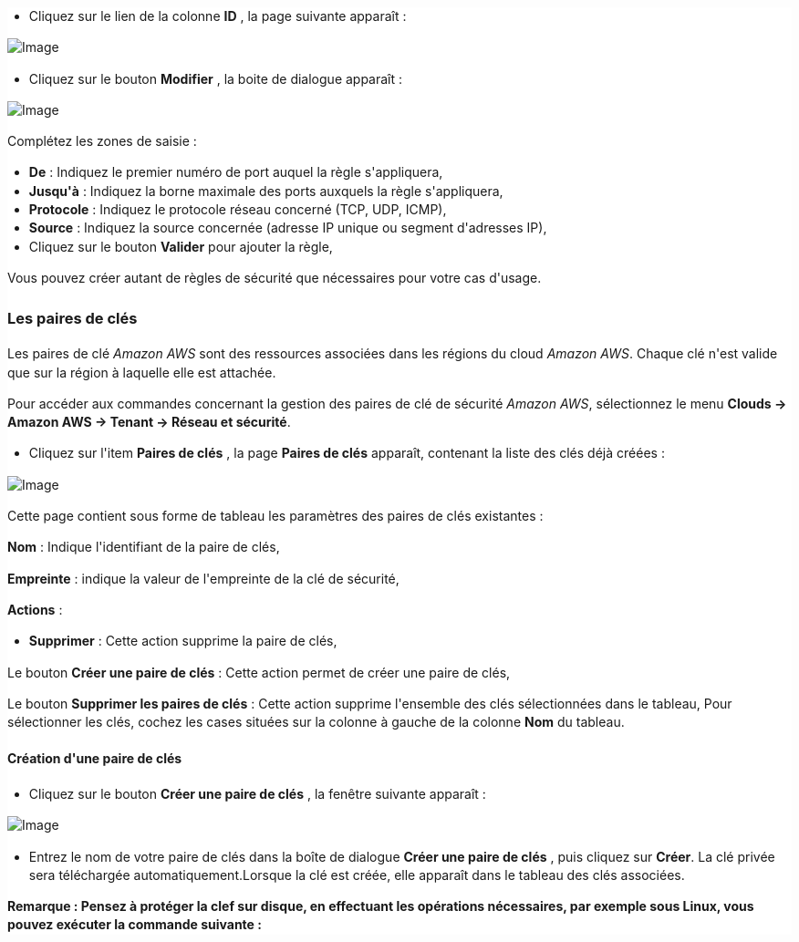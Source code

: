 - Cliquez sur le lien de la colonne **ID** , la page suivante apparaît :

![Image](/img_fr/img_UIC_Services/img_amazon/image096.png#bordered)

- Cliquez sur le bouton **Modifier** , la boite de dialogue apparaît :

![Image](/img_fr/img_UIC_Services/img_amazon/image097.png#bordered)

Complétez les zones de saisie :
- **De**  : Indiquez le premier numéro de port auquel la règle s'appliquera,
- **Jusqu'à** : Indiquez la borne maximale des ports auxquels la règle s'appliquera,
- **Protocole** : Indiquez le protocole réseau concerné (TCP, UDP, ICMP),
- **Source** : Indiquez la source concernée (adresse IP unique ou segment d'adresses IP),
- Cliquez sur le bouton **Valider** pour ajouter la règle,

Vous pouvez créer autant de règles de sécurité que nécessaires pour votre cas d'usage.

### Les paires de clés

Les paires de clé _Amazon AWS_ sont des ressources associées dans les régions du cloud _Amazon AWS_. Chaque clé n'est valide que sur la région à laquelle elle est attachée.

Pour accéder aux commandes concernant la gestion des paires de clé de sécurité _Amazon AWS_, sélectionnez le menu **Clouds -> Amazon AWS -> Tenant -> Réseau et sécurité**.

- Cliquez sur l'item **Paires de clés** , la page **Paires de clés** apparaît, contenant la liste des clés déjà créées :

![Image](/img_fr/img_UIC_Services/img_amazon/image098.png#bordered)

Cette page contient sous forme de tableau les paramètres des paires de clés existantes :

**Nom** : Indique l'identifiant de la paire de clés,

**Empreinte**  : indique la valeur de l'empreinte de la clé de sécurité,

**Actions**  :

- **Supprimer**  : Cette action supprime la paire de clés,

Le bouton **Créer une paire de clés**  : Cette action permet de créer une paire de clés,

Le bouton **Supprimer les paires de clés**  : Cette action supprime l'ensemble des clés sélectionnées dans le tableau, Pour sélectionner les clés, cochez les cases situées sur la colonne à gauche de la colonne **Nom** du tableau.

#### Création d'une paire de clés

- Cliquez sur le bouton **Créer une paire de clés** , la fenêtre suivante apparaît :

![Image](/img_fr/img_UIC_Services/img_amazon/image099.png#bordered)

- Entrez le nom de votre paire de clés dans la boîte de dialogue **Créer une paire de clés** , puis cliquez sur **Créer**. La clé privée sera téléchargée automatiquement.Lorsque la clé est créée, elle apparaît dans le tableau des clés associées.

**Remarque : Pensez à protéger la clef sur disque, en effectuant les opérations nécessaires, par exemple sous Linux, vous pouvez exécuter la commande suivante :**

